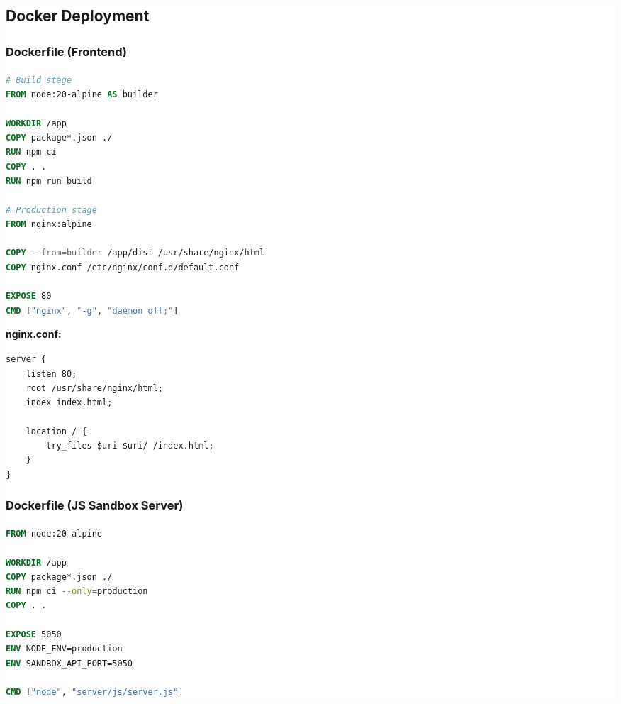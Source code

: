 
## Docker Deployment

### Dockerfile (Frontend)

```dockerfile
# Build stage
FROM node:20-alpine AS builder

WORKDIR /app
COPY package*.json ./
RUN npm ci
COPY . .
RUN npm run build

# Production stage
FROM nginx:alpine

COPY --from=builder /app/dist /usr/share/nginx/html
COPY nginx.conf /etc/nginx/conf.d/default.conf

EXPOSE 80
CMD ["nginx", "-g", "daemon off;"]
```

**nginx.conf:**
```nginx
server {
    listen 80;
    root /usr/share/nginx/html;
    index index.html;

    location / {
        try_files $uri $uri/ /index.html;
    }
}
```

### Dockerfile (JS Sandbox Server)

```dockerfile
FROM node:20-alpine

WORKDIR /app
COPY package*.json ./
RUN npm ci --only=production
COPY . .

EXPOSE 5050
ENV NODE_ENV=production
ENV SANDBOX_API_PORT=5050

CMD ["node", "server/js/server.js"]
```

